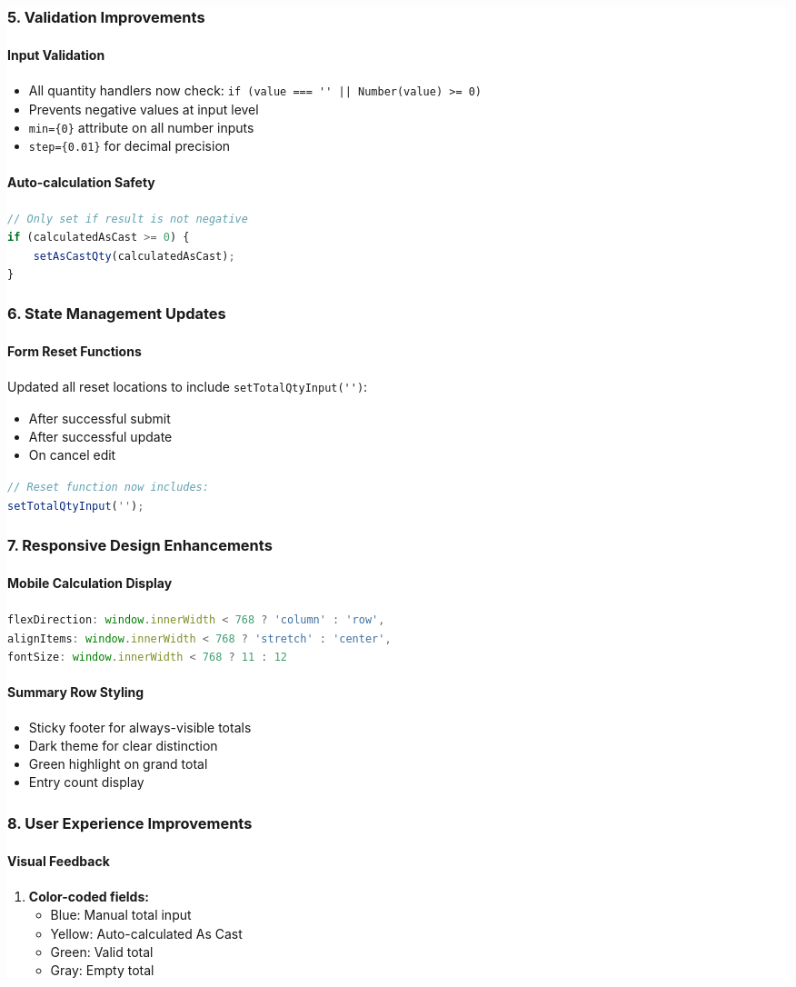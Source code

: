 ### 5. Validation Improvements

#### Input Validation
- All quantity handlers now check: `if (value === '' || Number(value) >= 0)`
- Prevents negative values at input level
- `min={0}` attribute on all number inputs
- `step={0.01}` for decimal precision

#### Auto-calculation Safety
```typescript
// Only set if result is not negative
if (calculatedAsCast >= 0) {
    setAsCastQty(calculatedAsCast);
}
```

### 6. State Management Updates

#### Form Reset Functions
Updated all reset locations to include `setTotalQtyInput('')`:
- After successful submit
- After successful update
- On cancel edit

```typescript
// Reset function now includes:
setTotalQtyInput('');
```

### 7. Responsive Design Enhancements

#### Mobile Calculation Display
```typescript
flexDirection: window.innerWidth < 768 ? 'column' : 'row',
alignItems: window.innerWidth < 768 ? 'stretch' : 'center',
fontSize: window.innerWidth < 768 ? 11 : 12
```

#### Summary Row Styling
- Sticky footer for always-visible totals
- Dark theme for clear distinction
- Green highlight on grand total
- Entry count display

### 8. User Experience Improvements

#### Visual Feedback
1. **Color-coded fields:**
   - Blue: Manual total input
   - Yellow: Auto-calculated As Cast
   - Green: Valid total
   - Gray: Empty total
